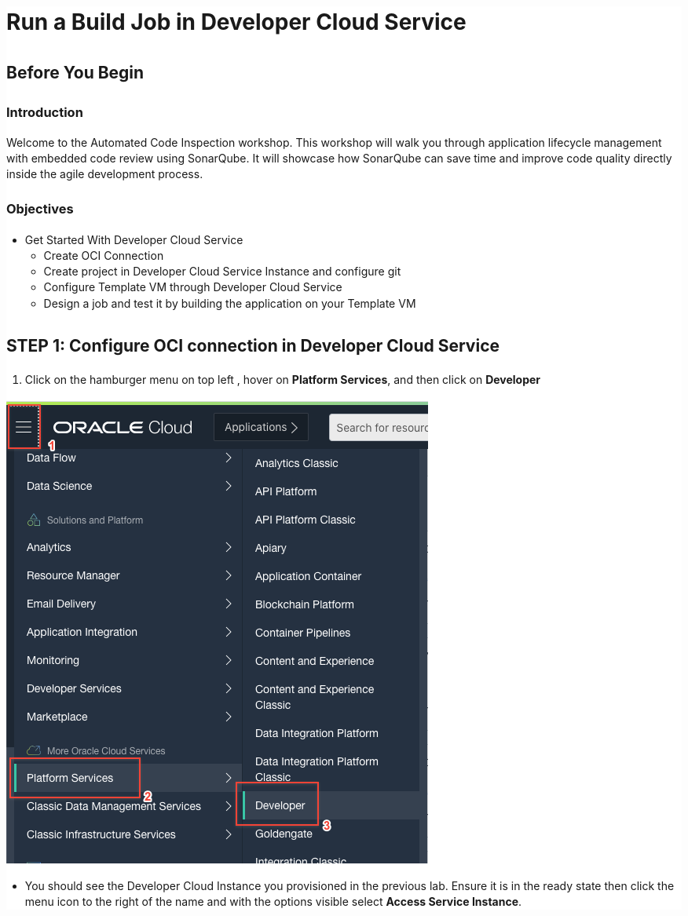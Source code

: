 # Run a Build Job in Developer Cloud Service

## Before You Begin
### Introduction

Welcome to the Automated Code Inspection workshop. This workshop will walk you through application lifecycle management with embedded code review using SonarQube. It will showcase how SonarQube can save time and improve code quality directly inside the agile development process.

### Objectives

- Get Started With Developer Cloud Service
  - Create OCI Connection
  - Create project in Developer Cloud Service Instance and configure git
  - Configure Template VM through Developer Cloud Service
  - Design a job and test it by building the application on your Template VM

## **STEP 1**: Configure OCI connection in Developer Cloud Service

1. Click on the hamburger menu on top left , hover on **Platform Services**, and then click on **Developer**

  ![](./100/VBS.png)
- You should see the Developer Cloud Instance you provisioned in the previous lab. Ensure it is in the ready state then click the menu icon to the right of the name and with the options visible select **Access Service Instance**.
